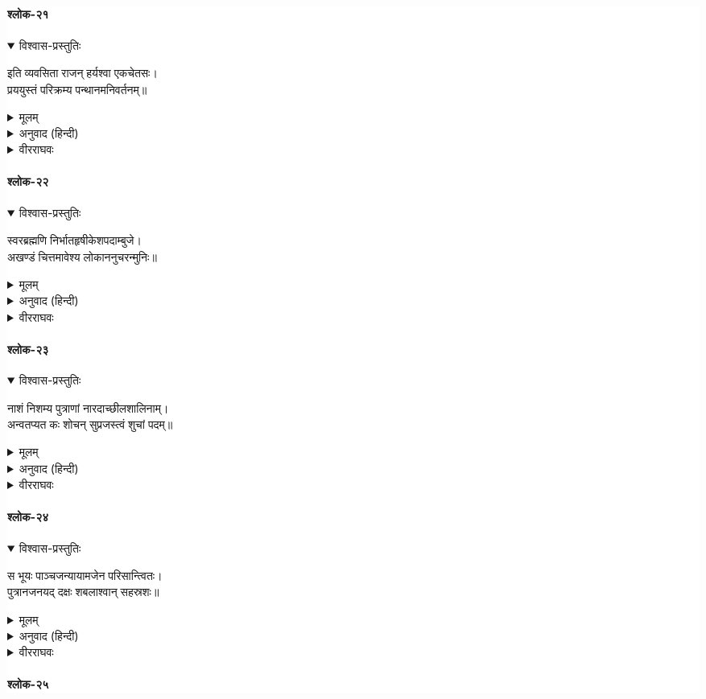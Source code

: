 #### श्लोक-२१


<details open><summary>विश्वास-प्रस्तुतिः</summary>

इति व्यवसिता राजन् हर्यश्वा एकचेतसः।  
प्रययुस्तं परिक्रम्य पन्थानमनिवर्तनम्॥
</details>

<details><summary>मूलम्</summary></details>

<details><summary>अनुवाद (हिन्दी)</summary></details>

<details><summary>वीरराघवः</summary></details>

#### श्लोक-२२


<details open><summary>विश्वास-प्रस्तुतिः</summary>

स्वरब्रह्मणि निर्भातहृषीकेशपदाम्बुजे।  
अखण्डं चित्तमावेश्य लोकाननुचरन्मुनिः॥
</details>

<details><summary>मूलम्</summary></details>

<details><summary>अनुवाद (हिन्दी)</summary></details>

<details><summary>वीरराघवः</summary></details>

#### श्लोक-२३


<details open><summary>विश्वास-प्रस्तुतिः</summary>

नाशं निशम्य पुत्राणां नारदाच्छीलशालिनाम्।  
अन्वतप्यत कः शोचन् सुप्रजस्त्वं शुचां पदम्॥
</details>

<details><summary>मूलम्</summary></details>

<details><summary>अनुवाद (हिन्दी)</summary></details>

<details><summary>वीरराघवः</summary></details>

#### श्लोक-२४


<details open><summary>विश्वास-प्रस्तुतिः</summary>

स भूयः पाञ्चजन्यायामजेन परिसान्त्वितः।  
पुत्रानजनयद् दक्षः शबलाश्वान् सहस्रशः॥
</details>

<details><summary>मूलम्</summary></details>

<details><summary>अनुवाद (हिन्दी)</summary></details>

<details><summary>वीरराघवः</summary></details>

#### श्लोक-२५
